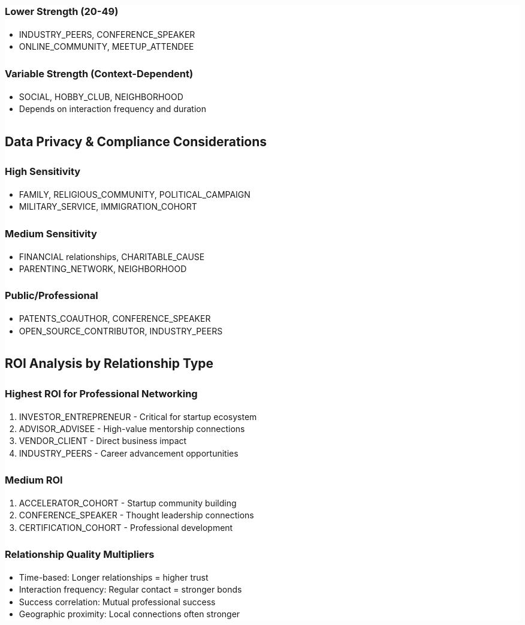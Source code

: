 ### Lower Strength (20-49)
- INDUSTRY_PEERS, CONFERENCE_SPEAKER
- ONLINE_COMMUNITY, MEETUP_ATTENDEE

### Variable Strength (Context-Dependent)
- SOCIAL, HOBBY_CLUB, NEIGHBORHOOD
- Depends on interaction frequency and duration

## Data Privacy & Compliance Considerations

### High Sensitivity
- FAMILY, RELIGIOUS_COMMUNITY, POLITICAL_CAMPAIGN
- MILITARY_SERVICE, IMMIGRATION_COHORT

### Medium Sensitivity
- FINANCIAL relationships, CHARITABLE_CAUSE
- PARENTING_NETWORK, NEIGHBORHOOD

### Public/Professional
- PATENTS_COAUTHOR, CONFERENCE_SPEAKER
- OPEN_SOURCE_CONTRIBUTOR, INDUSTRY_PEERS

## ROI Analysis by Relationship Type

### Highest ROI for Professional Networking
1. INVESTOR_ENTREPRENEUR - Critical for startup ecosystem
2. ADVISOR_ADVISEE - High-value mentorship connections
3. VENDOR_CLIENT - Direct business impact
4. INDUSTRY_PEERS - Career advancement opportunities

### Medium ROI
1. ACCELERATOR_COHORT - Startup community building
2. CONFERENCE_SPEAKER - Thought leadership connections
3. CERTIFICATION_COHORT - Professional development

### Relationship Quality Multipliers
- Time-based: Longer relationships = higher trust
- Interaction frequency: Regular contact = stronger bonds
- Success correlation: Mutual professional success
- Geographic proximity: Local connections often stronger